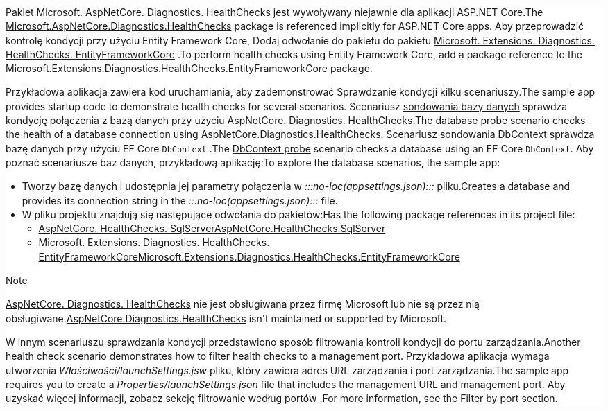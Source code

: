 <span data-ttu-id="8e0ae-121">Pakiet [Microsoft. AspNetCore. Diagnostics. HealthChecks](https://www.nuget.org/packages/Microsoft.AspNetCore.Diagnostics.HealthChecks) jest wywoływany niejawnie dla aplikacji ASP.NET Core.</span><span class="sxs-lookup"><span data-stu-id="8e0ae-121">The [Microsoft.AspNetCore.Diagnostics.HealthChecks](https://www.nuget.org/packages/Microsoft.AspNetCore.Diagnostics.HealthChecks) package is referenced implicitly for ASP.NET Core apps.</span></span> <span data-ttu-id="8e0ae-122">Aby przeprowadzić kontrolę kondycji przy użyciu Entity Framework Core, Dodaj odwołanie do pakietu do pakietu [Microsoft. Extensions. Diagnostics. HealthChecks. EntityFrameworkCore](https://www.nuget.org/packages/Microsoft.Extensions.Diagnostics.HealthChecks.EntityFrameworkCore) .</span><span class="sxs-lookup"><span data-stu-id="8e0ae-122">To perform health checks using Entity Framework Core, add a package reference to the [Microsoft.Extensions.Diagnostics.HealthChecks.EntityFrameworkCore](https://www.nuget.org/packages/Microsoft.Extensions.Diagnostics.HealthChecks.EntityFrameworkCore) package.</span></span>

<span data-ttu-id="8e0ae-123">Przykładowa aplikacja zawiera kod uruchamiania, aby zademonstrować Sprawdzanie kondycji kilku scenariuszy.</span><span class="sxs-lookup"><span data-stu-id="8e0ae-123">The sample app provides startup code to demonstrate health checks for several scenarios.</span></span> <span data-ttu-id="8e0ae-124">Scenariusz [sondowania bazy danych](#database-probe) sprawdza kondycję połączenia z bazą danych przy użyciu [AspNetCore. Diagnostics. HealthChecks](https://github.com/Xabaril/AspNetCore.Diagnostics.HealthChecks).</span><span class="sxs-lookup"><span data-stu-id="8e0ae-124">The [database probe](#database-probe) scenario checks the health of a database connection using [AspNetCore.Diagnostics.HealthChecks](https://github.com/Xabaril/AspNetCore.Diagnostics.HealthChecks).</span></span> <span data-ttu-id="8e0ae-125">Scenariusz [sondowania DbContext](#entity-framework-core-dbcontext-probe) sprawdza bazę danych przy użyciu EF Core `DbContext` .</span><span class="sxs-lookup"><span data-stu-id="8e0ae-125">The [DbContext probe](#entity-framework-core-dbcontext-probe) scenario checks a database using an EF Core `DbContext`.</span></span> <span data-ttu-id="8e0ae-126">Aby poznać scenariusze baz danych, przykładową aplikację:</span><span class="sxs-lookup"><span data-stu-id="8e0ae-126">To explore the database scenarios, the sample app:</span></span>

* <span data-ttu-id="8e0ae-127">Tworzy bazę danych i udostępnia jej parametry połączenia w *:::no-loc(appsettings.json):::* pliku.</span><span class="sxs-lookup"><span data-stu-id="8e0ae-127">Creates a database and provides its connection string in the *:::no-loc(appsettings.json):::* file.</span></span>
* <span data-ttu-id="8e0ae-128">W pliku projektu znajdują się następujące odwołania do pakietów:</span><span class="sxs-lookup"><span data-stu-id="8e0ae-128">Has the following package references in its project file:</span></span>
  * [<span data-ttu-id="8e0ae-129">AspNetCore. HealthChecks. SqlServer</span><span class="sxs-lookup"><span data-stu-id="8e0ae-129">AspNetCore.HealthChecks.SqlServer</span></span>](https://www.nuget.org/packages/AspNetCore.HealthChecks.SqlServer/)
  * [<span data-ttu-id="8e0ae-130">Microsoft. Extensions. Diagnostics. HealthChecks. EntityFrameworkCore</span><span class="sxs-lookup"><span data-stu-id="8e0ae-130">Microsoft.Extensions.Diagnostics.HealthChecks.EntityFrameworkCore</span></span>](https://www.nuget.org/packages/Microsoft.Extensions.Diagnostics.HealthChecks.EntityFrameworkCore/)

> [!NOTE]
> <span data-ttu-id="8e0ae-131">[AspNetCore. Diagnostics. HealthChecks](https://github.com/Xabaril/AspNetCore.Diagnostics.HealthChecks) nie jest obsługiwana przez firmę Microsoft lub nie są przez nią obsługiwane.</span><span class="sxs-lookup"><span data-stu-id="8e0ae-131">[AspNetCore.Diagnostics.HealthChecks](https://github.com/Xabaril/AspNetCore.Diagnostics.HealthChecks) isn't maintained or supported by Microsoft.</span></span>

<span data-ttu-id="8e0ae-132">W innym scenariuszu sprawdzania kondycji przedstawiono sposób filtrowania kontroli kondycji do portu zarządzania.</span><span class="sxs-lookup"><span data-stu-id="8e0ae-132">Another health check scenario demonstrates how to filter health checks to a management port.</span></span> <span data-ttu-id="8e0ae-133">Przykładowa aplikacja wymaga utworzenia *Właściwości/launchSettings.jsw* pliku, który zawiera adres URL zarządzania i port zarządzania.</span><span class="sxs-lookup"><span data-stu-id="8e0ae-133">The sample app requires you to create a *Properties/launchSettings.json* file that includes the management URL and management port.</span></span> <span data-ttu-id="8e0ae-134">Aby uzyskać więcej informacji, zobacz sekcję [filtrowanie według portów](#filter-by-port) .</span><span class="sxs-lookup"><span data-stu-id="8e0ae-134">For more information, see the [Filter by port](#filter-by-port) section.</span></span>
